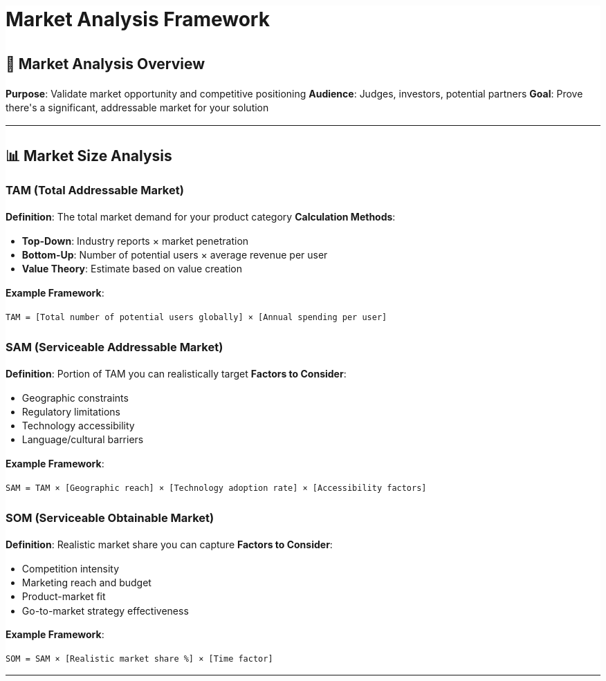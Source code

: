 # Market Analysis Framework

## 🎯 Market Analysis Overview
**Purpose**: Validate market opportunity and competitive positioning
**Audience**: Judges, investors, potential partners
**Goal**: Prove there's a significant, addressable market for your solution

---

## 📊 Market Size Analysis

### TAM (Total Addressable Market)
**Definition**: The total market demand for your product category
**Calculation Methods**:
- **Top-Down**: Industry reports × market penetration
- **Bottom-Up**: Number of potential users × average revenue per user
- **Value Theory**: Estimate based on value creation

**Example Framework**:
```
TAM = [Total number of potential users globally] × [Annual spending per user]
```

### SAM (Serviceable Addressable Market)
**Definition**: Portion of TAM you can realistically target
**Factors to Consider**:
- Geographic constraints
- Regulatory limitations
- Technology accessibility
- Language/cultural barriers

**Example Framework**:
```
SAM = TAM × [Geographic reach] × [Technology adoption rate] × [Accessibility factors]
```

### SOM (Serviceable Obtainable Market)
**Definition**: Realistic market share you can capture
**Factors to Consider**:
- Competition intensity
- Marketing reach and budget
- Product-market fit
- Go-to-market strategy effectiveness

**Example Framework**:
```
SOM = SAM × [Realistic market share %] × [Time factor]
```

---

